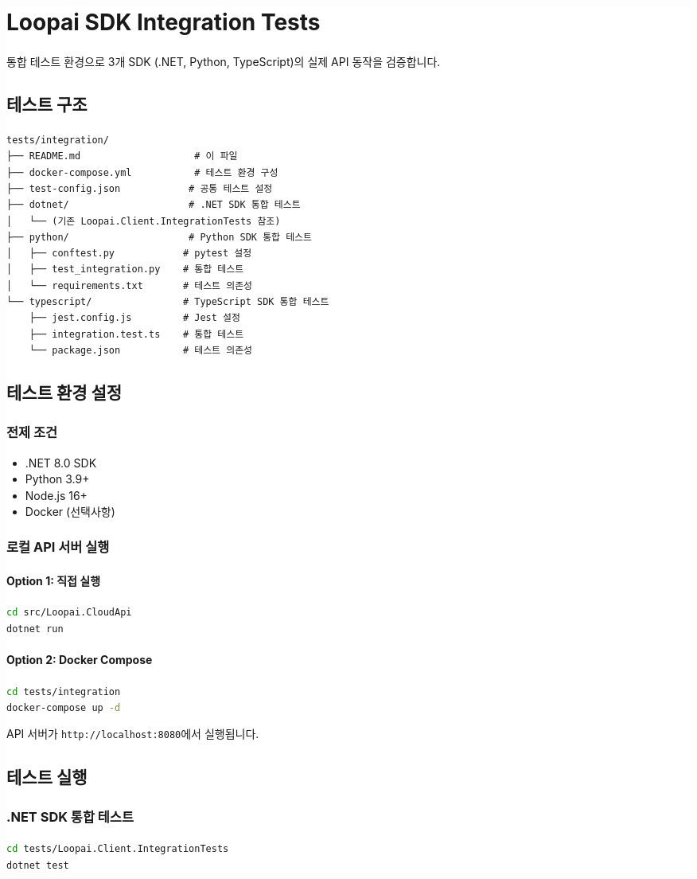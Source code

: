 # Loopai SDK Integration Tests

통합 테스트 환경으로 3개 SDK (.NET, Python, TypeScript)의 실제 API 동작을 검증합니다.

## 테스트 구조

```
tests/integration/
├── README.md                    # 이 파일
├── docker-compose.yml           # 테스트 환경 구성
├── test-config.json            # 공통 테스트 설정
├── dotnet/                     # .NET SDK 통합 테스트
│   └── (기존 Loopai.Client.IntegrationTests 참조)
├── python/                     # Python SDK 통합 테스트
│   ├── conftest.py            # pytest 설정
│   ├── test_integration.py    # 통합 테스트
│   └── requirements.txt       # 테스트 의존성
└── typescript/                # TypeScript SDK 통합 테스트
    ├── jest.config.js         # Jest 설정
    ├── integration.test.ts    # 통합 테스트
    └── package.json           # 테스트 의존성
```

## 테스트 환경 설정

### 전제 조건
- .NET 8.0 SDK
- Python 3.9+
- Node.js 16+
- Docker (선택사항)

### 로컬 API 서버 실행

#### Option 1: 직접 실행
```bash
cd src/Loopai.CloudApi
dotnet run
```

#### Option 2: Docker Compose
```bash
cd tests/integration
docker-compose up -d
```

API 서버가 `http://localhost:8080`에서 실행됩니다.

## 테스트 실행

### .NET SDK 통합 테스트
```bash
cd tests/Loopai.Client.IntegrationTests
dotnet test
```
